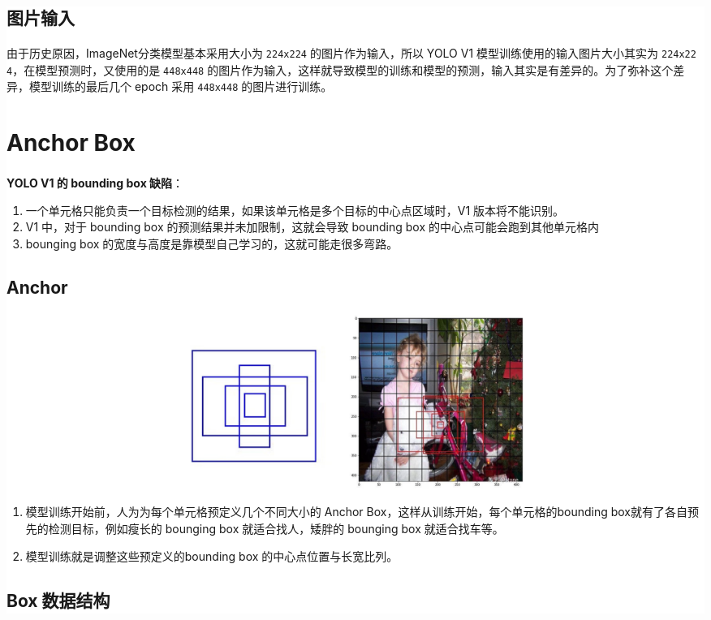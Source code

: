 ## 图片输入

由于历史原因，ImageNet分类模型基本采用大小为 `224x224` 的图片作为输入，所以 YOLO V1 模型训练使用的输入图片大小其实为 `224x224`，在模型预测时，又使用的是 `448x448` 的图片作为输入，这样就导致模型的训练和模型的预测，输入其实是有差异的。为了弥补这个差异，模型训练的最后几个 epoch 采用 `448x448` 的图片进行训练。

# Anchor Box

**YOLO V1 的 bounding box 缺陷**：
  1. 一个单元格只能负责一个目标检测的结果，如果该单元格是多个目标的中心点区域时，V1 版本将不能识别。
  2. V1 中，对于 bounding box 的预测结果并未加限制，这就会导致 bounding box 的中心点可能会跑到其他单元格内
  3. bounging box 的宽度与高度是靠模型自己学习的，这就可能走很多弯路。

## Anchor

<p style="text-align:center;"><img src="../../image/yolo/yolov2_anchor.png" width="50%" align="middle" /></p>

1. 模型训练开始前，人为为每个单元格预定义几个不同大小的 Anchor Box，这样从训练开始，每个单元格的bounding box就有了各自预先的检测目标，例如瘦长的 bounging box 就适合找人，矮胖的 bounging box 就适合找车等。

2. 模型训练就是调整这些预定义的bounding box 的中心点位置与长宽比列。

## Box 数据结构

